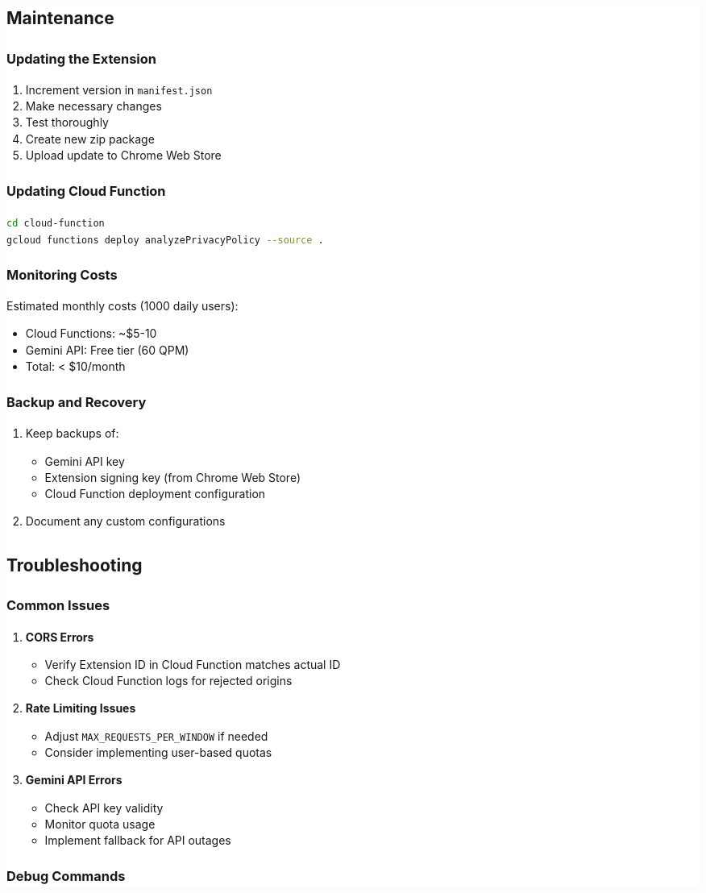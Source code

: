 ## Maintenance

### Updating the Extension

1. Increment version in `manifest.json`
2. Make necessary changes
3. Test thoroughly
4. Create new zip package
5. Upload update to Chrome Web Store

### Updating Cloud Function

```bash
cd cloud-function
gcloud functions deploy analyzePrivacyPolicy --source .
```

### Monitoring Costs

Estimated monthly costs (1000 daily users):
- Cloud Functions: ~$5-10
- Gemini API: Free tier (60 QPM)
- Total: < $10/month

### Backup and Recovery

1. Keep backups of:
   - Gemini API key
   - Extension signing key (from Chrome Web Store)
   - Cloud Function deployment configuration

2. Document any custom configurations

## Troubleshooting

### Common Issues

1. **CORS Errors**
   - Verify Extension ID in Cloud Function matches actual ID
   - Check Cloud Function logs for rejected origins

2. **Rate Limiting Issues**
   - Adjust `MAX_REQUESTS_PER_WINDOW` if needed
   - Consider implementing user-based quotas

3. **Gemini API Errors**
   - Check API key validity
   - Monitor quota usage
   - Implement fallback for API outages

### Debug Commands
